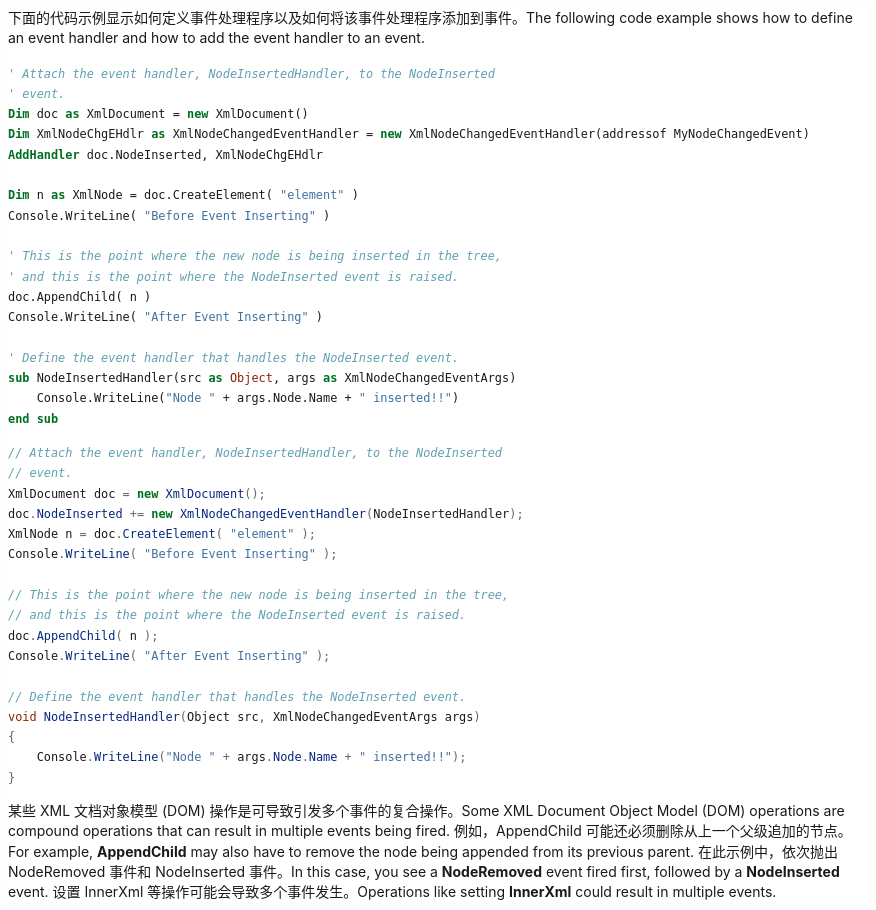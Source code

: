  <span data-ttu-id="d8796-115">下面的代码示例显示如何定义事件处理程序以及如何将该事件处理程序添加到事件。</span><span class="sxs-lookup"><span data-stu-id="d8796-115">The following code example shows how to define an event handler and how to add the event handler to an event.</span></span>  
  
```vb  
' Attach the event handler, NodeInsertedHandler, to the NodeInserted  
' event.  
Dim doc as XmlDocument = new XmlDocument()  
Dim XmlNodeChgEHdlr as XmlNodeChangedEventHandler = new XmlNodeChangedEventHandler(addressof MyNodeChangedEvent)
AddHandler doc.NodeInserted, XmlNodeChgEHdlr
  
Dim n as XmlNode = doc.CreateElement( "element" )  
Console.WriteLine( "Before Event Inserting" )
  
' This is the point where the new node is being inserted in the tree,  
' and this is the point where the NodeInserted event is raised.  
doc.AppendChild( n )  
Console.WriteLine( "After Event Inserting" )
  
' Define the event handler that handles the NodeInserted event.  
sub NodeInsertedHandler(src as Object, args as XmlNodeChangedEventArgs)  
    Console.WriteLine("Node " + args.Node.Name + " inserted!!")  
end sub  
```  
  
```csharp  
// Attach the event handler, NodeInsertedHandler, to the NodeInserted  
// event.  
XmlDocument doc = new XmlDocument();  
doc.NodeInserted += new XmlNodeChangedEventHandler(NodeInsertedHandler);  
XmlNode n = doc.CreateElement( "element" );  
Console.WriteLine( "Before Event Inserting" );  
  
// This is the point where the new node is being inserted in the tree,  
// and this is the point where the NodeInserted event is raised.  
doc.AppendChild( n );  
Console.WriteLine( "After Event Inserting" );
  
// Define the event handler that handles the NodeInserted event.  
void NodeInsertedHandler(Object src, XmlNodeChangedEventArgs args)  
{  
    Console.WriteLine("Node " + args.Node.Name + " inserted!!");  
}  
```  
  
 <span data-ttu-id="d8796-116">某些 XML 文档对象模型 (DOM) 操作是可导致引发多个事件的复合操作。</span><span class="sxs-lookup"><span data-stu-id="d8796-116">Some XML Document Object Model (DOM) operations are compound operations that can result in multiple events being fired.</span></span> <span data-ttu-id="d8796-117">例如，AppendChild  可能还必须删除从上一个父级追加的节点。</span><span class="sxs-lookup"><span data-stu-id="d8796-117">For example, **AppendChild** may also have to remove the node being appended from its previous parent.</span></span> <span data-ttu-id="d8796-118">在此示例中，依次抛出 NodeRemoved  事件和 NodeInserted  事件。</span><span class="sxs-lookup"><span data-stu-id="d8796-118">In this case, you see a **NodeRemoved** event fired first, followed by a **NodeInserted** event.</span></span> <span data-ttu-id="d8796-119">设置 InnerXml  等操作可能会导致多个事件发生。</span><span class="sxs-lookup"><span data-stu-id="d8796-119">Operations like setting **InnerXml** could result in multiple events.</span></span>  
  